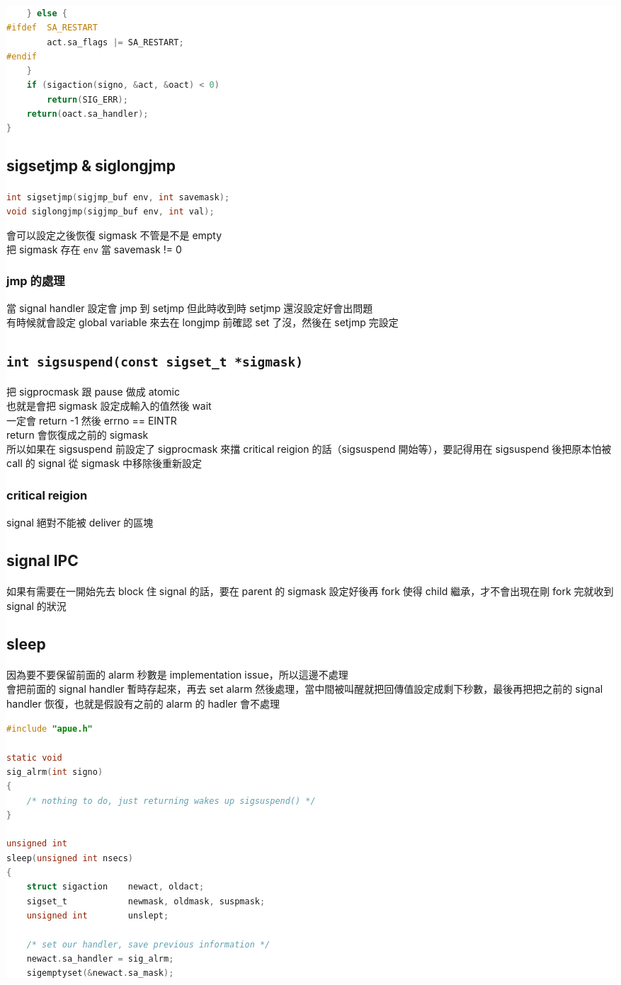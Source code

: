 ```c
    } else {
#ifdef  SA_RESTART
        act.sa_flags |= SA_RESTART;
#endif
    }
    if (sigaction(signo, &act, &oact) < 0)
        return(SIG_ERR);
    return(oact.sa_handler);
}
```

## sigsetjmp & siglongjmp
```c
int sigsetjmp(sigjmp_buf env, int savemask);
void siglongjmp(sigjmp_buf env, int val);
```
會可以設定之後恢復 sigmask 不管是不是 empty\
把 sigmask 存在 `env` 當 savemask != 0

### jmp 的處理
當 signal handler 設定會 jmp 到 setjmp 但此時收到時 setjmp 還沒設定好會出問題\
有時候就會設定 global variable 來去在 longjmp 前確認 set 了沒，然後在 setjmp 完設定

## `int sigsuspend(const sigset_t *sigmask)`
把 sigprocmask  跟 pause 做成 atomic\
也就是會把 sigmask 設定成輸入的值然後 wait\
一定會 return -1 然後 errno == EINTR\
return 會恢復成之前的 sigmask\
所以如果在 sigsuspend 前設定了 sigprocmask 來擋 critical reigion 的話（sigsuspend 開始等），要記得用在 sigsuspend 後把原本怕被 call 的 signal 從 sigmask 中移除後重新設定
### critical reigion
signal 絕對不能被 deliver 的區塊
## signal IPC
如果有需要在一開始先去 block 住 signal 的話，要在 parent 的 sigmask 設定好後再 fork 使得 child 繼承，才不會出現在剛 fork 完就收到 signal 的狀況

## sleep
因為要不要保留前面的 alarm 秒數是 implementation issue，所以這邊不處理\
會把前面的 signal handler 暫時存起來，再去 set alarm 然後處理，當中間被叫醒就把回傳值設定成剩下秒數，最後再把把之前的 signal handler 恢復，也就是假設有之前的 alarm 的 hadler 會不處理

```c
#include "apue.h"

static void
sig_alrm(int signo)
{
    /* nothing to do, just returning wakes up sigsuspend() */
}

unsigned int
sleep(unsigned int nsecs)
{
    struct sigaction    newact, oldact;
    sigset_t            newmask, oldmask, suspmask;
    unsigned int        unslept;

    /* set our handler, save previous information */
    newact.sa_handler = sig_alrm;
    sigemptyset(&newact.sa_mask);
```